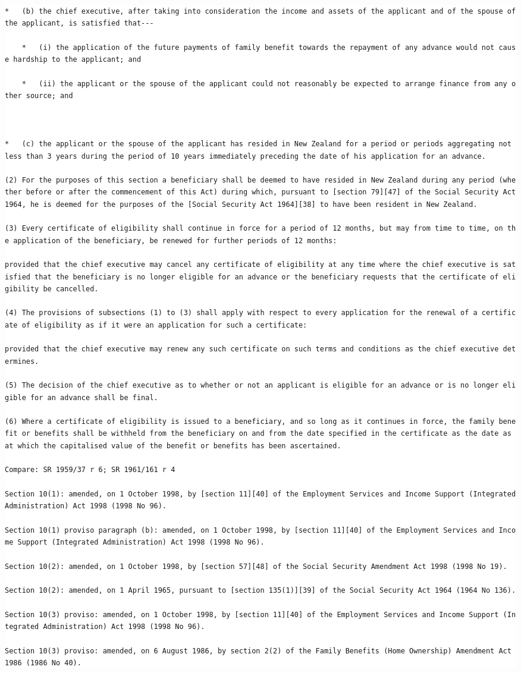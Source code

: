     *   (b) the chief executive, after taking into consideration the income and assets of the applicant and of the spouse of the applicant, is satisfied that---
            
        *   (i) the application of the future payments of family benefit towards the repayment of any advance would not cause hardship to the applicant; and
        
        *   (ii) the applicant or the spouse of the applicant could not reasonably be expected to arrange finance from any other source; and
        
        
    
    *   (c) the applicant or the spouse of the applicant has resided in New Zealand for a period or periods aggregating not less than 3 years during the period of 10 years immediately preceding the date of his application for an advance.
    
    (2) For the purposes of this section a beneficiary shall be deemed to have resided in New Zealand during any period (whether before or after the commencement of this Act) during which, pursuant to [section 79][47] of the Social Security Act 1964, he is deemed for the purposes of the [Social Security Act 1964][38] to have been resident in New Zealand.
    
    (3) Every certificate of eligibility shall continue in force for a period of 12 months, but may from time to time, on the application of the beneficiary, be renewed for further periods of 12 months:
    
    provided that the chief executive may cancel any certificate of eligibility at any time where the chief executive is satisfied that the beneficiary is no longer eligible for an advance or the beneficiary requests that the certificate of eligibility be cancelled.
    
    (4) The provisions of subsections (1) to (3) shall apply with respect to every application for the renewal of a certificate of eligibility as if it were an application for such a certificate:
    
    provided that the chief executive may renew any such certificate on such terms and conditions as the chief executive determines.
    
    (5) The decision of the chief executive as to whether or not an applicant is eligible for an advance or is no longer eligible for an advance shall be final.
    
    (6) Where a certificate of eligibility is issued to a beneficiary, and so long as it continues in force, the family benefit or benefits shall be withheld from the beneficiary on and from the date specified in the certificate as the date as at which the capitalised value of the benefit or benefits has been ascertained.
    
    Compare: SR 1959/37 r 6; SR 1961/161 r 4
    
    Section 10(1): amended, on 1 October 1998, by [section 11][40] of the Employment Services and Income Support (Integrated Administration) Act 1998 (1998 No 96).
    
    Section 10(1) proviso paragraph (b): amended, on 1 October 1998, by [section 11][40] of the Employment Services and Income Support (Integrated Administration) Act 1998 (1998 No 96).
    
    Section 10(2): amended, on 1 October 1998, by [section 57][48] of the Social Security Amendment Act 1998 (1998 No 19).
    
    Section 10(2): amended, on 1 April 1965, pursuant to [section 135(1)][39] of the Social Security Act 1964 (1964 No 136).
    
    Section 10(3) proviso: amended, on 1 October 1998, by [section 11][40] of the Employment Services and Income Support (Integrated Administration) Act 1998 (1998 No 96).
    
    Section 10(3) proviso: amended, on 6 August 1986, by section 2(2) of the Family Benefits (Home Ownership) Amendment Act 1986 (1986 No 40).
    

[0]: http://www.legislation.govt.nz/act/public/1964/0032/latest/link.aspx?id=DLM195466
[1]: http://www.legislation.govt.nz/act/public/1964/0032/latest/whole.html#DLM351691
[2]: http://www.legislation.govt.nz/act/public/1964/0032/latest/whole.html#DLM351693
[3]: http://www.legislation.govt.nz/act/public/1964/0032/latest/whole.html#DLM351694
[4]: http://www.legislation.govt.nz/act/public/1964/0032/latest/whole.html#DLM351933
[5]: http://www.legislation.govt.nz/act/public/1964/0032/latest/whole.html#DLM4208110
[6]: http://www.legislation.govt.nz/act/public/1964/0032/latest/whole.html#DLM351939
[7]: http://www.legislation.govt.nz/act/public/1964/0032/latest/whole.html#DLM351944
[8]: http://www.legislation.govt.nz/act/public/1964/0032/latest/whole.html#DLM4208111
[9]: http://www.legislation.govt.nz/act/public/1964/0032/latest/whole.html#DLM351950
[10]: http://www.legislation.govt.nz/act/public/1964/0032/latest/whole.html#DLM351954
[11]: http://www.legislation.govt.nz/act/public/1964/0032/latest/whole.html#DLM351958
[12]: http://www.legislation.govt.nz/act/public/1964/0032/latest/whole.html#DLM351961
[13]: http://www.legislation.govt.nz/act/public/1964/0032/latest/whole.html#DLM351965
[14]: http://www.legislation.govt.nz/act/public/1964/0032/latest/whole.html#DLM351968
[15]: http://www.legislation.govt.nz/act/public/1964/0032/latest/whole.html#DLM351973
[16]: http://www.legislation.govt.nz/act/public/1964/0032/latest/whole.html#DLM351975
[17]: http://www.legislation.govt.nz/act/public/1964/0032/latest/whole.html#DLM351977
[18]: http://www.legislation.govt.nz/act/public/1964/0032/latest/whole.html#DLM351983
[19]: http://www.legislation.govt.nz/act/public/1964/0032/latest/whole.html#DLM351984
[20]: http://www.legislation.govt.nz/act/public/1964/0032/latest/whole.html#DLM351986
[21]: http://www.legislation.govt.nz/act/public/1964/0032/latest/whole.html#DLM351990
[22]: http://www.legislation.govt.nz/act/public/1964/0032/latest/whole.html#DLM351992
[23]: http://www.legislation.govt.nz/act/public/1964/0032/latest/whole.html#DLM351995
[24]: http://www.legislation.govt.nz/act/public/1964/0032/latest/whole.html#DLM351999
[25]: http://www.legislation.govt.nz/act/public/1964/0032/latest/whole.html#DLM352201
[26]: http://www.legislation.govt.nz/act/public/1964/0032/latest/whole.html#DLM352203
[27]: http://www.legislation.govt.nz/act/public/1964/0032/latest/whole.html#DLM4208112
[28]: http://www.legislation.govt.nz/act/public/1964/0032/latest/whole.html#DLM352209
[29]: http://www.legislation.govt.nz/act/public/1964/0032/latest/whole.html#DLM352215
[30]: http://www.legislation.govt.nz/act/public/1964/0032/latest/whole.html#DLM352217
[31]: http://www.legislation.govt.nz/act/public/1964/0032/latest/whole.html#DLM352218
[32]: http://www.legislation.govt.nz/act/public/1964/0032/latest/whole.html#DLM352220
[33]: http://www.legislation.govt.nz/act/public/1964/0032/latest/whole.html#DLM352221
[34]: http://www.legislation.govt.nz/act/public/1964/0032/latest/whole.html#DLM352222
[35]: http://www.legislation.govt.nz/act/public/1964/0032/latest/whole.html#DLM352224
[36]: http://www.legislation.govt.nz/act/public/1964/0032/latest/whole.html#DLM352228
[37]: http://www.legislation.govt.nz/act/public/1964/0032/latest/whole.html#DLM352230
[38]: http://www.legislation.govt.nz/act/public/1964/0032/latest/link.aspx?id=DLM359106
[39]: http://www.legislation.govt.nz/act/public/1964/0032/latest/link.aspx?id=DLM366042
[40]: http://www.legislation.govt.nz/act/public/1964/0032/latest/link.aspx?id=DLM429013
[41]: http://www.legislation.govt.nz/act/public/1964/0032/latest/link.aspx?id=DLM31416
[42]: http://www.legislation.govt.nz/act/public/1964/0032/latest/link.aspx?id=DLM20941
[43]: http://www.legislation.govt.nz/act/public/1964/0032/latest/link.aspx?id=DLM96736
[44]: http://www.legislation.govt.nz/act/public/1964/0032/latest/link.aspx?id=DLM352254
[45]: http://www.legislation.govt.nz/act/public/1964/0032/latest/link.aspx?id=DLM353409
[46]: http://www.legislation.govt.nz/act/public/1964/0032/latest/link.aspx?id=DLM365893
[47]: http://www.legislation.govt.nz/act/public/1964/0032/latest/link.aspx?id=DLM364305
[48]: http://www.legislation.govt.nz/act/public/1964/0032/latest/link.aspx?id=DLM426000
[49]: http://www.legislation.govt.nz/act/public/1964/0032/latest/link.aspx?id=DLM219026
[50]: http://www.legislation.govt.nz/act/public/1964/0032/latest/link.aspx?id=DLM282037
[51]: http://www.legislation.govt.nz/act/public/1964/0032/latest/link.aspx?id=DLM269031
[52]: http://www.legislation.govt.nz/act/public/1964/0032/latest/link.aspx?id=DLM968961
[53]: http://www.legislation.govt.nz/act/public/1964/0032/latest/link.aspx?id=DLM1409100
[54]: http://www.legislation.govt.nz/act/public/1964/0032/latest/link.aspx?id=DLM412238
[55]: http://www.legislation.govt.nz/act/public/1964/0032/latest/link.aspx?id=DLM224985
[56]: http://www.legislation.govt.nz/act/public/1964/0032/latest/link.aspx?id=DLM224687
[57]: http://www.legislation.govt.nz/act/public/1964/0032/latest/link.aspx?id=DLM969644
[58]: http://www.legislation.govt.nz/act/public/1964/0032/latest/link.aspx?id=DLM412430
[59]: http://www.legislation.govt.nz/act/public/1964/0032/latest/whole.html#DLM352225
[60]: http://www.legislation.govt.nz/act/public/1964/0032/latest/whole.html#DLM4209901
[61]: http://www.legislation.govt.nz/act/public/1964/0032/latest/link.aspx?id=DLM327381
[62]: http://www.legislation.govt.nz/act/public/1964/0032/latest/link.aspx?id=DLM35085
[63]: http://www.legislation.govt.nz/act/public/1964/0032/latest/link.aspx?id=DLM163167
[64]: http://www.legislation.govt.nz/act/public/1964/0032/latest/link.aspx?id=DLM401040
[65]: http://www.legislation.govt.nz/act/public/1964/0032/latest/link.aspx?id=DLM29377
[66]: http://www.pco.parliament.govt.nz/reprints/
[67]: http://www.legislation.govt.nz/act/public/1964/0032/latest/link.aspx?id=DLM195439
[68]: http://www.pco.parliament.govt.nz/editorial-conventions/
[69]: http://www.legislation.govt.nz/act/public/1964/0032/latest/link.aspx?id=DLM195468
[70]: http://www.legislation.govt.nz/act/public/1964/0032/latest/link.aspx?id=DLM195470
[71]: http://www.legislation.govt.nz/act/public/1964/0032/latest/link.aspx?id=DLM257786